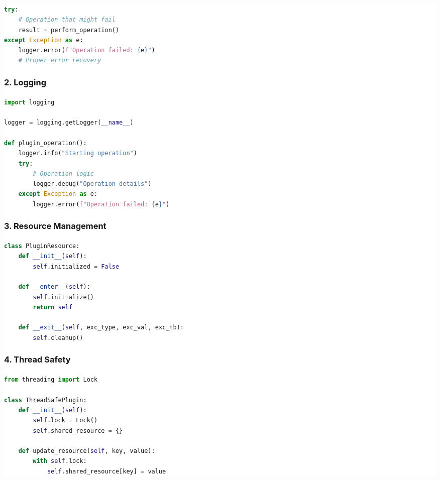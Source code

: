 ```python
try:
    # Operation that might fail
    result = perform_operation()
except Exception as e:
    logger.error(f"Operation failed: {e}")
    # Proper error recovery
```

### 2. Logging

```python
import logging

logger = logging.getLogger(__name__)

def plugin_operation():
    logger.info("Starting operation")
    try:
        # Operation logic
        logger.debug("Operation details")
    except Exception as e:
        logger.error(f"Operation failed: {e}")
```

### 3. Resource Management

```python
class PluginResource:
    def __init__(self):
        self.initialized = False
    
    def __enter__(self):
        self.initialize()
        return self
    
    def __exit__(self, exc_type, exc_val, exc_tb):
        self.cleanup()
```

### 4. Thread Safety

```python
from threading import Lock

class ThreadSafePlugin:
    def __init__(self):
        self.lock = Lock()
        self.shared_resource = {}
    
    def update_resource(self, key, value):
        with self.lock:
            self.shared_resource[key] = value
```
